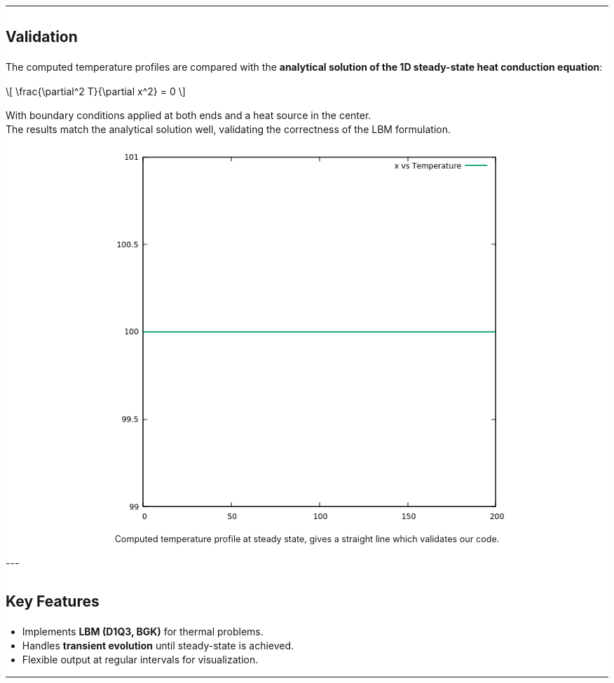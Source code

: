 
---

##  Validation
The computed temperature profiles are compared with the **analytical solution of the 1D steady-state heat conduction equation**:  

\\[
\frac{\partial^2 T}{\partial x^2} = 0
\\]  

With boundary conditions applied at both ends and a heat source in the center.  
The results match the analytical solution well, validating the correctness of the LBM formulation.  

<div style="text-align: center; margin: 15px 0;">
  <figure style="display: inline-block; margin: 0;">
    <img src="/images/self_upload/lbm/heat_1d_lbm.png" alt="Computed temperature profile at steady state, gives a straight line which validates our code." style="width: 90%; height: auto; border-radius: 8px;">
    <figcaption style="font-size: 0.9em; margin-top: 5px;">
      Computed temperature profile at steady state, gives a straight line which validates our code.
    </figcaption>
  </figure>
</div>
---

##  Key Features
- Implements **LBM (D1Q3, BGK)** for thermal problems.  
- Handles **transient evolution** until steady-state is achieved.  
- Flexible output at regular intervals for visualization.  

---
